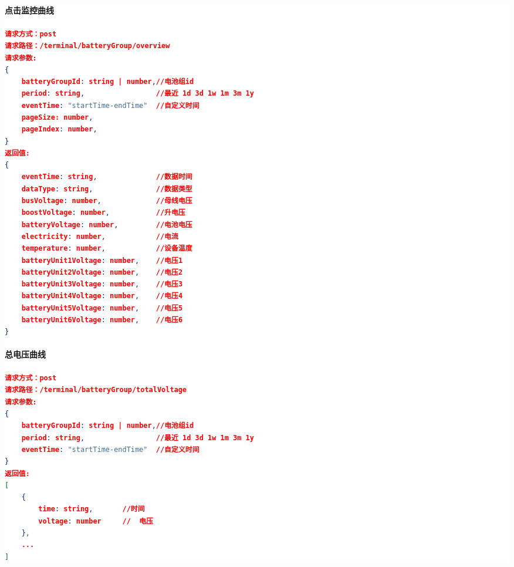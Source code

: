 #### 点击监控曲线

```json
请求方式：post
请求路径：/terminal/batteryGroup/overview
请求参数:
{
    batteryGroupId: string | number,//电池组id
    period: string,					//最近 1d 3d 1w 1m 3m 1y
    eventTime: "startTime-endTime"	//自定义时间
    pageSize: number,
    pageIndex: number,
}
返回值:
{
    eventTime: string,				//数据时间
    dataType: string,				//数据类型
    busVoltage: number,				//母线电压
    boostVoltage: number,			//升电压
    batteryVoltage: number,			//电池电压
    electricity: number,			//电流
    temperature: number,			//设备温度
    batteryUnit1Voltage: number,	//电压1
    batteryUnit2Voltage: number,	//电压2
    batteryUnit3Voltage: number,	//电压3
    batteryUnit4Voltage: number,	//电压4
    batteryUnit5Voltage: number,	//电压5
    batteryUnit6Voltage: number,	//电压6
}

```

#### 总电压曲线

```json
请求方式：post
请求路径：/terminal/batteryGroup/totalVoltage
请求参数:
{
    batteryGroupId: string | number,//电池组id
    period: string,					//最近 1d 3d 1w 1m 3m 1y
    eventTime: "startTime-endTime"	//自定义时间
}
返回值:
[
    {
        time: string,		//时间
        voltage: number		//	电压
    },
    ...
]
```
